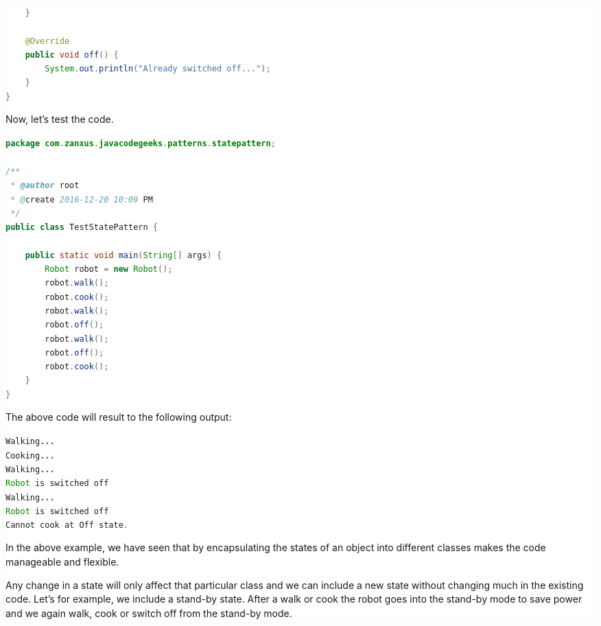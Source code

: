 ```java
    }

    @Override
    public void off() {
        System.out.println("Already switched off...");
    }
}
```

Now, let’s test the code.

```java
package com.zanxus.javacodegeeks.patterns.statepattern;

/**
 * @author root
 * @create 2016-12-20 10:09 PM
 */
public class TestStatePattern {

    public static void main(String[] args) {
        Robot robot = new Robot();
        robot.walk();
        robot.cook();
        robot.walk();
        robot.off();
        robot.walk();
        robot.off();
        robot.cook();
    }
}
```

The above code will result to the following output:

```java
Walking...
Cooking...
Walking...
Robot is switched off
Walking...
Robot is switched off
Cannot cook at Off state.
```

In the above example, we have seen that by encapsulating the states of an object into different classes makes the code manageable
and flexible.

Any change in a state will only affect that particular class and we can include a new state without changing much in the existing
code. Let’s for example, we include a stand-by state. After a walk or cook the robot goes into the stand-by mode to save power
and we again walk, cook or switch off from the stand-by mode.
